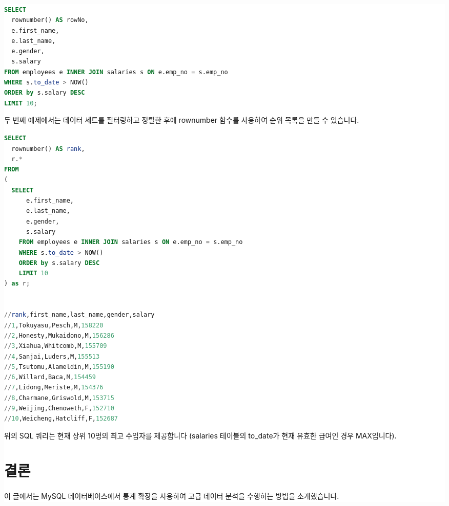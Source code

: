 ```sql
SELECT
  rownumber() AS rowNo,
  e.first_name,
  e.last_name,
  e.gender,
  s.salary
FROM employees e INNER JOIN salaries s ON e.emp_no = s.emp_no
WHERE s.to_date > NOW()
ORDER by s.salary DESC
LIMIT 10;
```

두 번째 예제에서는 데이터 세트를 필터링하고 정렬한 후에 rownumber 함수를 사용하여 순위 목록을 만들 수 있습니다.

```sql
SELECT
  rownumber() AS rank,
  r.*
FROM
(
  SELECT
      e.first_name,
      e.last_name,
      e.gender,
      s.salary
    FROM employees e INNER JOIN salaries s ON e.emp_no = s.emp_no
    WHERE s.to_date > NOW()
    ORDER by s.salary DESC
    LIMIT 10
) as r;


//rank,first_name,last_name,gender,salary
//1,Tokuyasu,Pesch,M,158220
//2,Honesty,Mukaidono,M,156286
//3,Xiahua,Whitcomb,M,155709
//4,Sanjai,Luders,M,155513
//5,Tsutomu,Alameldin,M,155190
//6,Willard,Baca,M,154459
//7,Lidong,Meriste,M,154376
//8,Charmane,Griswold,M,153715
//9,Weijing,Chenoweth,F,152710
//10,Weicheng,Hatcliff,F,152687
```

위의 SQL 쿼리는 현재 상위 10명의 최고 수입자를 제공합니다 (salaries 테이블의 to_date가 현재 유효한 급여인 경우 MAX입니다).

<div class="content-ad"></div>

# 결론

이 글에서는 MySQL 데이터베이스에서 통계 확장을 사용하여 고급 데이터 분석을 수행하는 방법을 소개했습니다.
